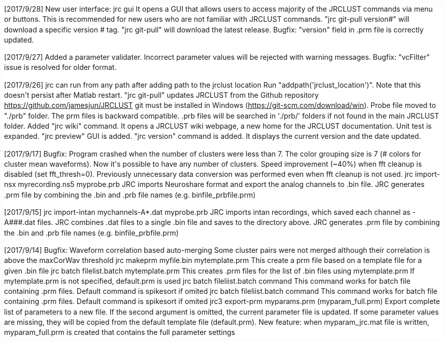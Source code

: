 [2017/9/28]
New user interface: jrc gui
  It opens a GUI that allows users to access majority of the JRCLUST commands via menu or buttons.
  This is recommended for new users who are not familiar with JRCLUST commands.
"jrc git-pull version#" will download a specific version # tag.
  "jrc git-pull" will download the latest release.
Bugfix: "version" field in .prm file is correctly updated.

[2017/9/27]
Added a parameter validater. Incorrect parameter values will be rejected with warning messages.
Bugfix: "vcFilter" issue is resolved for older format.

[2017/9/26]
jrc can run from any path after adding path to the jrclust location
  Run "addpath('jrclust_location')". Note that this doesn't persist after Matlab restart.
"jrc git-pull" updates JRCLUST from the Github repository
  https://github.com/jamesjun/JRCLUST
  git must be installed in Windows (https://git-scm.com/download/win).
Probe file moved to "./prb" folder. 
  The prm files is backward compatible. 
  .prb files will be searched in './prb/' folders if not found in the main JRCLUST folder.
Added "jrc wiki" command. 
  It opens a JRCLUST wiki webpage, a new home for the JRCLUST documentation.
Unit test is expanded.
  "jrc preview" GUI is added.
"jrc version" command is added.
  It displays the current version and the date updated.

[2017/9/17]
Bugfix: Program crashed when the number of clusters were less than 7.
  The color grouping size is 7 (# colors for cluster mean waveforms).
  Now it's possible to have any number of clusters.
Speed improvement (~40%) when fft cleanup is disabled (set fft_thresh=0).
  Previously unnecessary data conversion was performed even when fft cleanup is not used.
jrc import-nsx myrecording.ns5 myprobe.prb
  JRC imports Neuroshare format and export the analog channels to .bin file.
  JRC generates .prm file by combining the .bin and .prb file names (e.g. binfile_prbfile.prm) 

[2017/9/15]
jrc import-intan mychannels-A*.dat myprobe.prb
  JRC imports intan recordings, which saved each channel as -A###.dat files.
  JRC combines .dat files to a single .bin file and saves to the directory above.
  JRC generates .prm file by combining the .bin and .prb file names (e.g. binfile_prbfile.prm) 

[2017/9/14]
Bugfix: Waveform correlation based auto-merging
  Some cluster pairs were not merged although their correlation is above the maxCorWav threshold
jrc makeprm myfile.bin mytemplate.prm
  This create a prm file based on a template file for a given .bin file
jrc batch filelist.batch mytemplate.prm
  This creates .prm files for the list of .bin files using mytemplate.prm
  If mytemplate.prm is not specified, default.prm is used
jrc batch fileliist.batch command
  This command works for batch file containing .prm files. 
  Default command is spikesort if omited
jrc batch fileliist.batch command
  This command works for batch file containing .prm files. 
  Default command is spikesort if omited
jrc3 export-prm myparams.prm (myparam_full.prm)
  Export complete list of parameters to a new file.
  If the second argument is omitted, the current parameter file is updated.
  If some parameter values are missing, they will be copied from the default template file (default.prm).
New feature: when myparam_jrc.mat file is written, myparam_full.prm is created that contains the full parameter settings